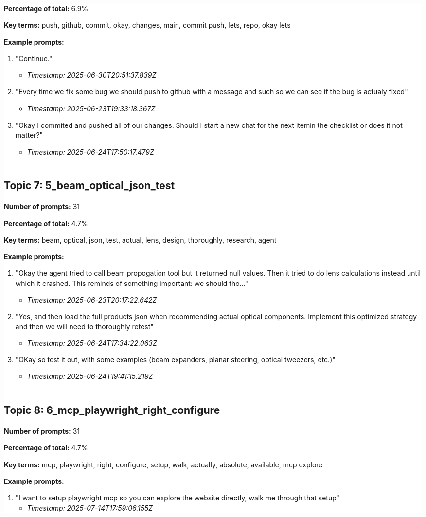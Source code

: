 **Percentage of total:** 6.9%

**Key terms:** push, github, commit, okay, changes, main, commit push, lets, repo, okay lets

**Example prompts:**

1. "Continue."
   - *Timestamp: 2025-06-30T20:51:37.839Z*

2. "Every time we fix some bug we should push to github with a message and such so we can see if the bug is actualy fixed"
   - *Timestamp: 2025-06-23T19:33:18.367Z*

3. "Okay I commited and pushed all of our changes. Should I start a new chat for the next itemin the checklist or does it not matter?"
   - *Timestamp: 2025-06-24T17:50:17.479Z*

---

## Topic 7: 5_beam_optical_json_test

**Number of prompts:** 31

**Percentage of total:** 4.7%

**Key terms:** beam, optical, json, test, actual, lens, design, thoroughly, research, agent

**Example prompts:**

1. "Okay the agent tried to call beam propogation tool but it returned null values. Then it tried to do lens calculations instead until which it crashed. This reminds of something important: we should tho..."
   - *Timestamp: 2025-06-23T20:17:22.642Z*

2. "Yes, and then load the full products json when recommending actual optical components. Implement this optimized strategy and then we will need to thoroughly retest"
   - *Timestamp: 2025-06-24T17:34:22.063Z*

3. "OKay so test it out, with some examples (beam expanders, planar steering, optical tweezers, etc.)"
   - *Timestamp: 2025-06-24T19:41:15.219Z*

---

## Topic 8: 6_mcp_playwright_right_configure

**Number of prompts:** 31

**Percentage of total:** 4.7%

**Key terms:** mcp, playwright, right, configure, setup, walk, actually, absolute, available, mcp explore

**Example prompts:**

1. "I want to setup playwright mcp so you can explore the website directly, walk me through that setup"
   - *Timestamp: 2025-07-14T17:59:06.155Z*
